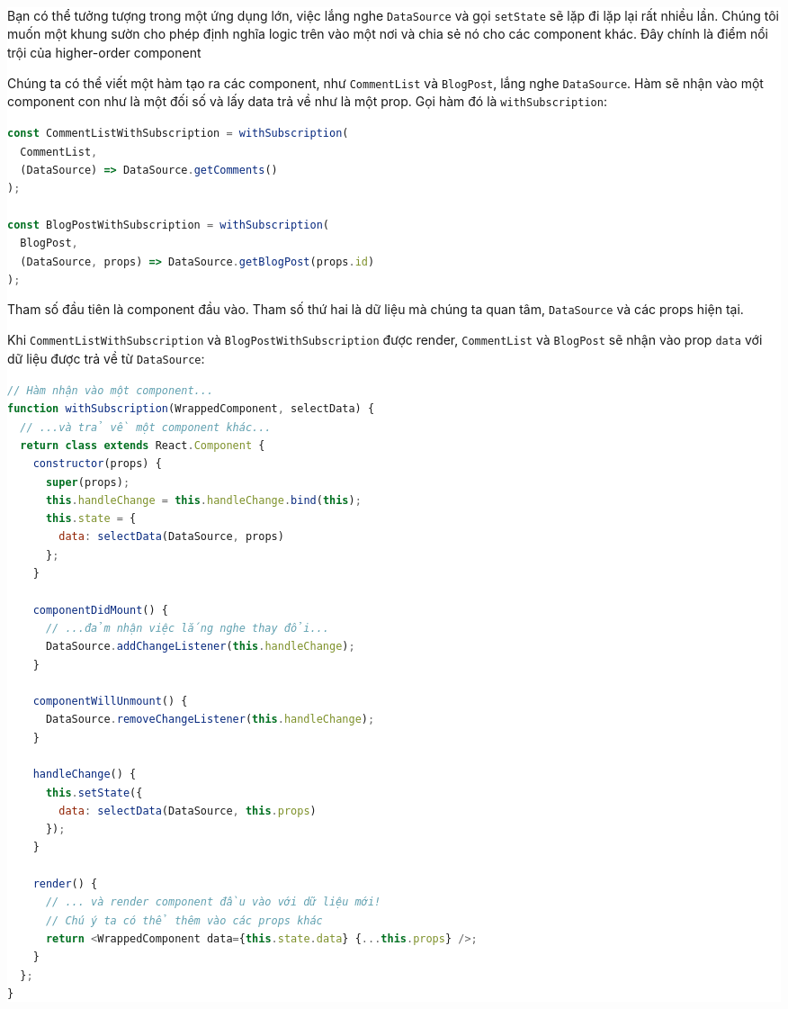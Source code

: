 Bạn có thể tưởng tượng trong một ứng dụng lớn, việc lắng nghe `DataSource` và gọi `setState` sẽ lặp đi lặp lại rất nhiều lần. Chúng tôi muốn một khung sườn cho phép định nghĩa logic trên vào một nơi và chia sẻ nó cho các component khác. Đây chính là điểm nổi trội của higher-order component

Chúng ta có thể viết một hàm tạo ra các component, như `CommentList` và `BlogPost`, lắng nghe `DataSource`. Hàm sẽ nhận vào một component con như là một đối số và lấy data trả về như là một prop. Gọi hàm đó là `withSubscription`:

```js
const CommentListWithSubscription = withSubscription(
  CommentList,
  (DataSource) => DataSource.getComments()
);

const BlogPostWithSubscription = withSubscription(
  BlogPost,
  (DataSource, props) => DataSource.getBlogPost(props.id)
);
```

Tham số đầu tiên là component đầu vào. Tham số thứ hai là dữ liệu mà chúng ta quan tâm, `DataSource` và các props hiện tại.

Khi `CommentListWithSubscription` và `BlogPostWithSubscription` được render, `CommentList` và `BlogPost` sẽ nhận vào prop `data` với dữ liệu được trả về từ `DataSource`:

```js
// Hàm nhận vào một component...
function withSubscription(WrappedComponent, selectData) {
  // ...và trả về một component khác...
  return class extends React.Component {
    constructor(props) {
      super(props);
      this.handleChange = this.handleChange.bind(this);
      this.state = {
        data: selectData(DataSource, props)
      };
    }

    componentDidMount() {
      // ...đảm nhận việc lắng nghe thay đổi...
      DataSource.addChangeListener(this.handleChange);
    }

    componentWillUnmount() {
      DataSource.removeChangeListener(this.handleChange);
    }

    handleChange() {
      this.setState({
        data: selectData(DataSource, this.props)
      });
    }

    render() {
      // ... và render component đầu vào với dữ liệu mới!
      // Chú ý ta có thể thêm vào các props khác
      return <WrappedComponent data={this.state.data} {...this.props} />;
    }
  };
}
```
